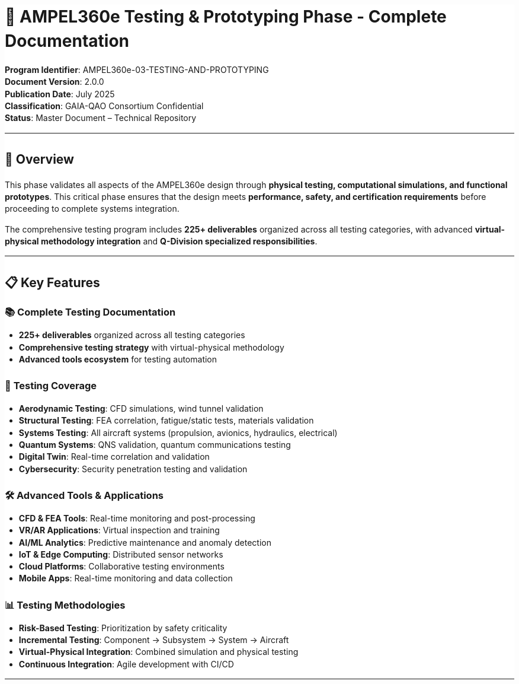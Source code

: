 # 🧪 AMPEL360e Testing & Prototyping Phase - Complete Documentation

**Program Identifier**: AMPEL360e-03-TESTING-AND-PROTOTYPING  
**Document Version**: 2.0.0  
**Publication Date**: July 2025  
**Classification**: GAIA-QAO Consortium Confidential  
**Status**: Master Document – Technical Repository  

---

## 🎯 Overview

This phase validates all aspects of the AMPEL360e design through **physical testing, computational simulations, and functional prototypes**. This critical phase ensures that the design meets **performance, safety, and certification requirements** before proceeding to complete systems integration.

The comprehensive testing program includes **225+ deliverables** organized across all testing categories, with advanced **virtual-physical methodology integration** and **Q-Division specialized responsibilities**.

---

## 📋 Key Features

### 📚 **Complete Testing Documentation**
- **225+ deliverables** organized across all testing categories
- **Comprehensive testing strategy** with virtual-physical methodology
- **Advanced tools ecosystem** for testing automation

### 🔬 **Testing Coverage**
- **Aerodynamic Testing**: CFD simulations, wind tunnel validation
- **Structural Testing**: FEA correlation, fatigue/static tests, materials validation
- **Systems Testing**: All aircraft systems (propulsion, avionics, hydraulics, electrical)
- **Quantum Systems**: QNS validation, quantum communications testing
- **Digital Twin**: Real-time correlation and validation
- **Cybersecurity**: Security penetration testing and validation

### 🛠 **Advanced Tools & Applications**
- **CFD & FEA Tools**: Real-time monitoring and post-processing
- **VR/AR Applications**: Virtual inspection and training
- **AI/ML Analytics**: Predictive maintenance and anomaly detection
- **IoT & Edge Computing**: Distributed sensor networks
- **Cloud Platforms**: Collaborative testing environments
- **Mobile Apps**: Real-time monitoring and data collection

### 📊 **Testing Methodologies**
- **Risk-Based Testing**: Prioritization by safety criticality
- **Incremental Testing**: Component → Subsystem → System → Aircraft
- **Virtual-Physical Integration**: Combined simulation and physical testing
- **Continuous Integration**: Agile development with CI/CD

---
